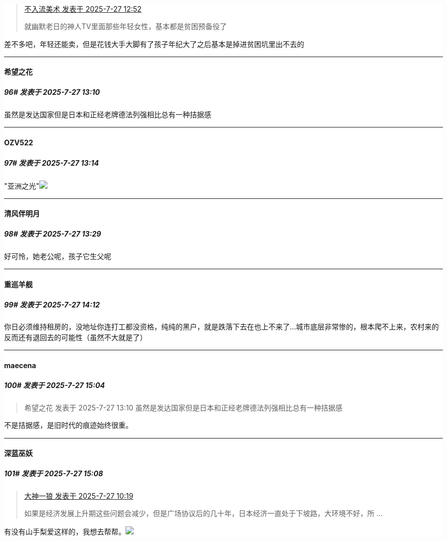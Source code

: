 <blockquote><a href="httphttps://stage1st.com/2b/forum.php?mod=redirect&amp;goto=findpost&amp;pid=68166376&amp;ptid=2257467" target="_blank">不入流美术 发表于 2025-7-27 12:52</a>

就幽默老日的神人TV里面那些年轻女性，基本都是贫困预备役了</blockquote>
差不多吧，年轻还能卖，但是花钱大手大脚有了孩子年纪大了之后基本是掉进贫困坑里出不去的


*****

####  希望之花  
##### 96#       发表于 2025-7-27 13:10

虽然是发达国家但是日本和正经老牌德法列强相比总有一种拮据感

*****

####  OZV522  
##### 97#       发表于 2025-7-27 13:14

"亚洲之光"<img src="https://static.stage1st.com/image/smiley/face2017/001.png" referrerpolicy="no-referrer">


*****

####  清风伴明月  
##### 98#       发表于 2025-7-27 13:29

好可怜，她老公呢，孩子它生父呢


*****

####  重巡羊舰  
##### 99#       发表于 2025-7-27 14:12

你日必须维持租房的，没地址你连打工都没资格，纯纯的黑户，就是跌落下去在也上不来了…城市底层非常惨的，根本爬不上来，农村来的反而还有退回去的可能性（虽然不大就是了）


*****

####  maecena  
##### 100#       发表于 2025-7-27 15:04

<blockquote>希望之花 发表于 2025-7-27 13:10
虽然是发达国家但是日本和正经老牌德法列强相比总有一种拮据感</blockquote>
不是拮据感，是旧时代的痕迹始终很重。

*****

####  深蓝巫妖  
##### 101#       发表于 2025-7-27 15:08

<blockquote><a href="httphttps://stage1st.com/2b/forum.php?mod=redirect&amp;goto=findpost&amp;pid=68165756&amp;ptid=2257467" target="_blank">大神一狼 发表于 2025-7-27 10:19</a>

如果是经济发展上升期这些问题会减少，但是广场协议后的几十年，日本经济一直处于下坡路，大环境不好，所 ...</blockquote>
有没有山手梨爱这样的，我想去帮帮。<img src="https://static.stage1st.com/image/smiley/face2017/001.png" referrerpolicy="no-referrer">
